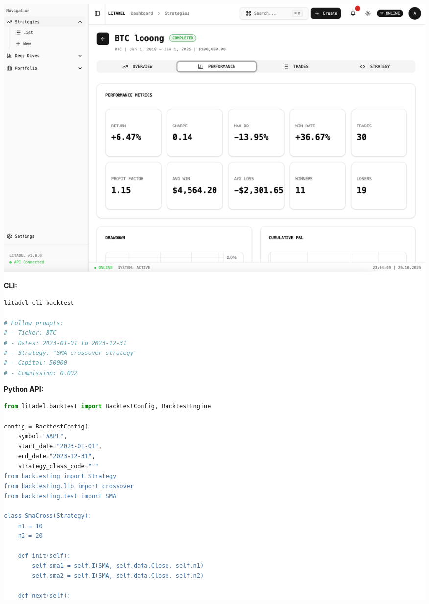   <img src="assets/backtest_detail.png" width="100%" style="display: inline-block;">
</p>

**CLI:**
```bash
litadel-cli backtest

# Follow prompts:
# - Ticker: BTC
# - Dates: 2023-01-01 to 2023-12-31
# - Strategy: "SMA crossover strategy"
# - Capital: 50000
# - Commission: 0.002
```

**Python API:**
```python
from litadel.backtest import BacktestConfig, BacktestEngine

config = BacktestConfig(
    symbol="AAPL",
    start_date="2023-01-01",
    end_date="2023-12-31",
    strategy_class_code="""
from backtesting import Strategy
from backtesting.lib import crossover
from backtesting.test import SMA

class SmaCross(Strategy):
    n1 = 10
    n2 = 20

    def init(self):
        self.sma1 = self.I(SMA, self.data.Close, self.n1)
        self.sma2 = self.I(SMA, self.data.Close, self.n2)

    def next(self):
```